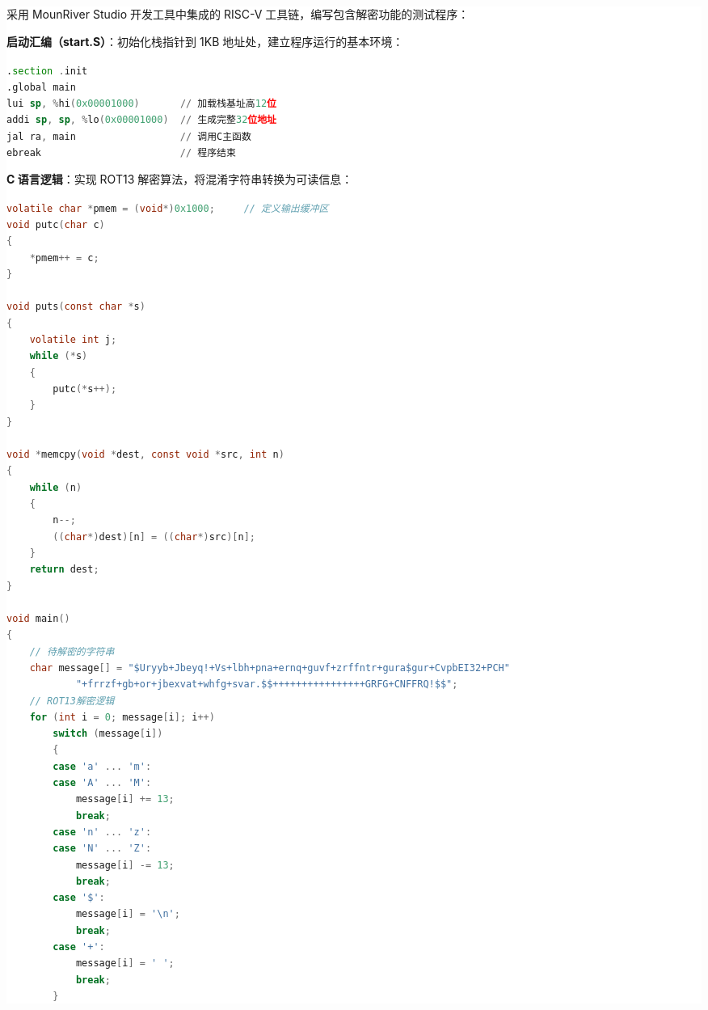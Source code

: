 采用 MounRiver Studio 开发工具中集成的 RISC-V 工具链，编写包含解密功能的测试程序：

**启动汇编（start.S）**：初始化栈指针到 1KB 地址处，建立程序运行的基本环境：

```asm
.section .init
.global main
lui sp, %hi(0x00001000)       // 加载栈基址高12位
addi sp, sp, %lo(0x00001000)  // 生成完整32位地址
jal ra, main                  // 调用C主函数
ebreak                        // 程序结束
```

**C 语言逻辑**：实现 ROT13 解密算法，将混淆字符串转换为可读信息：

```c
volatile char *pmem = (void*)0x1000;     // 定义输出缓冲区
void putc(char c)
{
    *pmem++ = c;
}

void puts(const char *s)
{
    volatile int j;
    while (*s)
    {
        putc(*s++);
    }
}

void *memcpy(void *dest, const void *src, int n)
{
	while (n) 
	{
		n--;
		((char*)dest)[n] = ((char*)src)[n];
	}
	return dest;
}

void main()
{
    // 待解密的字符串
    char message[] = "$Uryyb+Jbeyq!+Vs+lbh+pna+ernq+guvf+zrffntr+gura$gur+CvpbEI32+PCH"
            "+frrzf+gb+or+jbexvat+whfg+svar.$$++++++++++++++++GRFG+CNFFRQ!$$";
    // ROT13解密逻辑
    for (int i = 0; message[i]; i++)
        switch (message[i])
        {
        case 'a' ... 'm':
        case 'A' ... 'M':
            message[i] += 13;
            break;
        case 'n' ... 'z':
        case 'N' ... 'Z':
            message[i] -= 13;
            break;
        case '$':
            message[i] = '\n';
            break;
        case '+':
            message[i] = ' ';
            break;
        }

```